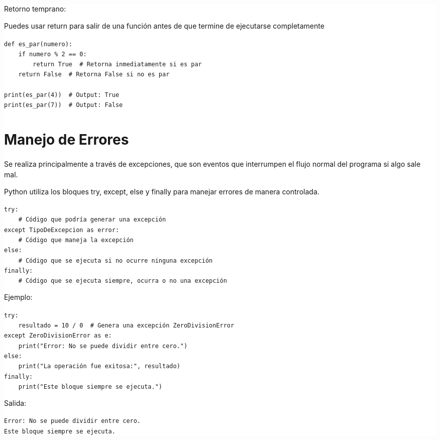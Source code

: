 Retorno temprano:

Puedes usar return para salir de una función antes de que termine de ejecutarse completamente

```
def es_par(numero):
    if numero % 2 == 0:
        return True  # Retorna inmediatamente si es par
    return False  # Retorna False si no es par

print(es_par(4))  # Output: True
print(es_par(7))  # Output: False

```


# Manejo de Errores

Se realiza principalmente a través de excepciones, que son eventos que interrumpen el flujo normal del programa si algo sale mal.

Python utiliza los bloques try, except, else y finally para manejar errores de manera controlada.

```
try:
    # Código que podría generar una excepción
except TipoDeExcepcion as error:
    # Código que maneja la excepción
else:
    # Código que se ejecuta si no ocurre ninguna excepción
finally:
    # Código que se ejecuta siempre, ocurra o no una excepción

```


Ejemplo:

```
try:
    resultado = 10 / 0  # Genera una excepción ZeroDivisionError
except ZeroDivisionError as e:
    print("Error: No se puede dividir entre cero.")
else:
    print("La operación fue exitosa:", resultado)
finally:
    print("Este bloque siempre se ejecuta.")

```

Salida:

```
Error: No se puede dividir entre cero.
Este bloque siempre se ejecuta.

```

